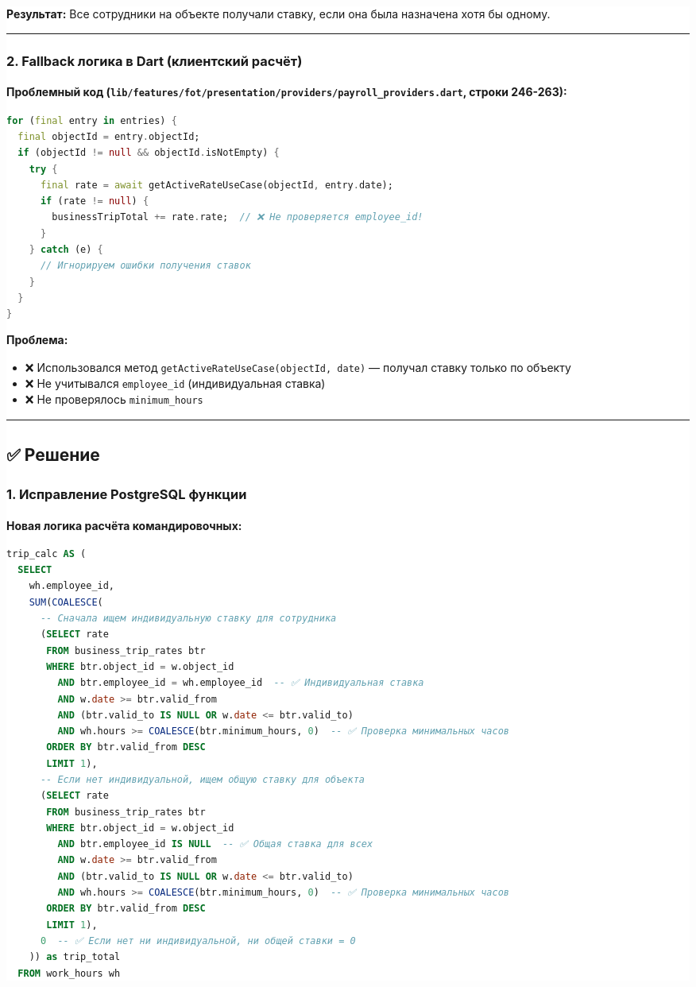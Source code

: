 **Результат:** Все сотрудники на объекте получали ставку, если она была назначена хотя бы одному.

---

### 2. Fallback логика в Dart (клиентский расчёт)

**Проблемный код (`lib/features/fot/presentation/providers/payroll_providers.dart`, строки 246-263):**
```dart
for (final entry in entries) {
  final objectId = entry.objectId;
  if (objectId != null && objectId.isNotEmpty) {
    try {
      final rate = await getActiveRateUseCase(objectId, entry.date);
      if (rate != null) {
        businessTripTotal += rate.rate;  // ❌ Не проверяется employee_id!
      }
    } catch (e) {
      // Игнорируем ошибки получения ставок
    }
  }
}
```

**Проблема:**
- ❌ Использовался метод `getActiveRateUseCase(objectId, date)` — получал ставку только по объекту
- ❌ Не учитывался `employee_id` (индивидуальная ставка)
- ❌ Не проверялось `minimum_hours`

---

## ✅ Решение

### 1. Исправление PostgreSQL функции

**Новая логика расчёта командировочных:**

```sql
trip_calc AS (
  SELECT 
    wh.employee_id,
    SUM(COALESCE(
      -- Сначала ищем индивидуальную ставку для сотрудника
      (SELECT rate 
       FROM business_trip_rates btr 
       WHERE btr.object_id = w.object_id 
         AND btr.employee_id = wh.employee_id  -- ✅ Индивидуальная ставка
         AND w.date >= btr.valid_from 
         AND (btr.valid_to IS NULL OR w.date <= btr.valid_to)
         AND wh.hours >= COALESCE(btr.minimum_hours, 0)  -- ✅ Проверка минимальных часов
       ORDER BY btr.valid_from DESC
       LIMIT 1),
      -- Если нет индивидуальной, ищем общую ставку для объекта
      (SELECT rate 
       FROM business_trip_rates btr 
       WHERE btr.object_id = w.object_id 
         AND btr.employee_id IS NULL  -- ✅ Общая ставка для всех
         AND w.date >= btr.valid_from 
         AND (btr.valid_to IS NULL OR w.date <= btr.valid_to)
         AND wh.hours >= COALESCE(btr.minimum_hours, 0)  -- ✅ Проверка минимальных часов
       ORDER BY btr.valid_from DESC
       LIMIT 1),
      0  -- ✅ Если нет ни индивидуальной, ни общей ставки = 0
    )) as trip_total
  FROM work_hours wh
```